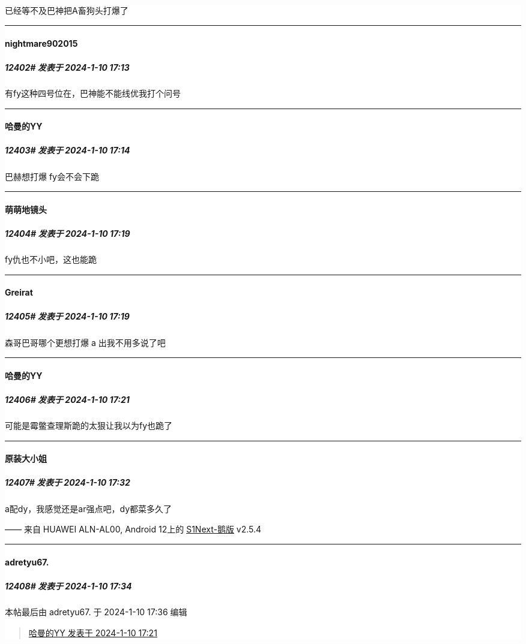 已经等不及巴神把A畜狗头打爆了


*****

####  nightmare902015  
##### 12402#       发表于 2024-1-10 17:13

有fy这种四号位在，巴神能不能线优我打个问号

*****

####  哈曼的YY  
##### 12403#       发表于 2024-1-10 17:14

巴赫想打爆 fy会不会下跪

*****

####  萌萌地镜头  
##### 12404#       发表于 2024-1-10 17:19

fy仇也不小吧，这也能跪

*****

####  Greirat  
##### 12405#       发表于 2024-1-10 17:19

森哥巴哥哪个更想打爆 a 出我不用多说了吧

*****

####  哈曼的YY  
##### 12406#       发表于 2024-1-10 17:21

可能是霉鳖查理斯跪的太狠让我以为fy也跪了


*****

####  原装大小姐  
##### 12407#       发表于 2024-1-10 17:32

a配dy，我感觉还是ar强点吧，dy都菜多久了

—— 来自 HUAWEI ALN-AL00, Android 12上的 [S1Next-鹅版](https://github.com/ykrank/S1-Next/releases) v2.5.4


*****

####  adretyu67.  
##### 12408#       发表于 2024-1-10 17:34

 本帖最后由 adretyu67. 于 2024-1-10 17:36 编辑 
<blockquote><a href="httphttps://bbs.saraba1st.com/2b/forum.php?mod=redirect&amp;goto=findpost&amp;pid=63604646&amp;ptid=2158904" target="_blank">哈曼的YY 发表于 2024-1-10 17:21</a>

